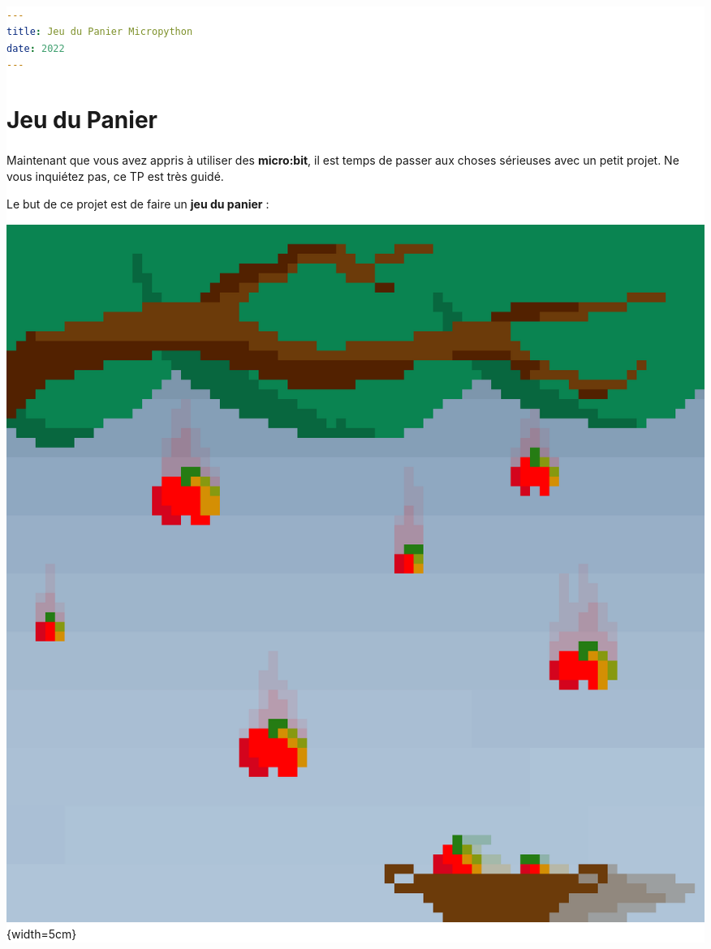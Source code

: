 ```yaml
---
title: Jeu du Panier Micropython
date: 2022
---
```


# Jeu du Panier


Maintenant que vous avez appris à utiliser des **micro:bit**, il est temps de passer aux choses sérieuses avec un petit projet. Ne vous inquiétez pas, ce TP est très guidé.


Le but de ce projet est de faire un **jeu du panier** :


![Jeu du panier](resources/game.png){width=5cm}
